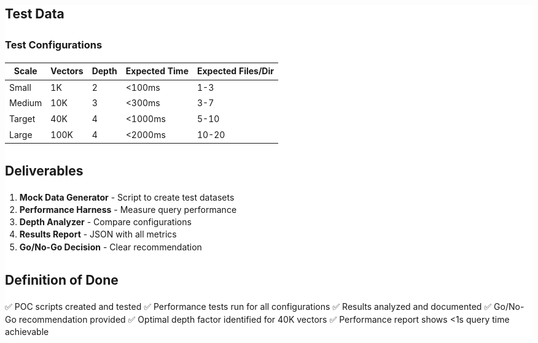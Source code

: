 ## Test Data

### Test Configurations

| Scale | Vectors | Depth | Expected Time | Expected Files/Dir |
|-------|---------|-------|---------------|-------------------|
| Small | 1K | 2 | <100ms | 1-3 |
| Medium | 10K | 3 | <300ms | 3-7 |
| Target | 40K | 4 | <1000ms | 5-10 |
| Large | 100K | 4 | <2000ms | 10-20 |

## Deliverables

1. **Mock Data Generator** - Script to create test datasets
2. **Performance Harness** - Measure query performance
3. **Depth Analyzer** - Compare configurations
4. **Results Report** - JSON with all metrics
5. **Go/No-Go Decision** - Clear recommendation

## Definition of Done

✅ POC scripts created and tested
✅ Performance tests run for all configurations
✅ Results analyzed and documented
✅ Go/No-Go recommendation provided
✅ Optimal depth factor identified for 40K vectors
✅ Performance report shows <1s query time achievable